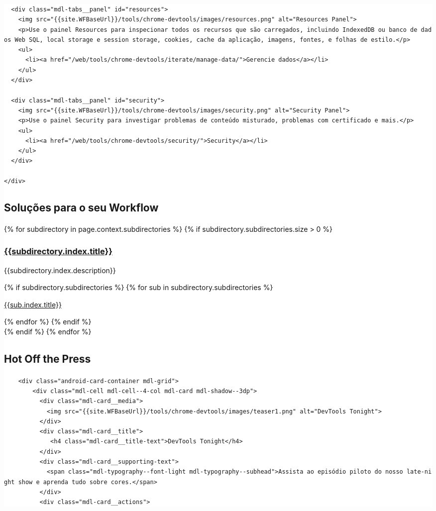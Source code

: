       <div class="mdl-tabs__panel" id="resources">
        <img src="{{site.WFBaseUrl}}/tools/chrome-devtools/images/resources.png" alt="Resources Panel">
        <p>Use o painel Resources para inspecionar todos os recursos que são carregados, incluindo IndexedDB ou banco de dados Web SQL, local storage e session storage, cookies, cache da aplicação, imagens, fontes, e folhas de estilo.</p>
        <ul>
          <li><a href="/web/tools/chrome-devtools/iterate/manage-data/">Gerencie dados</a></li>
        </ul>
      </div>

      <div class="mdl-tabs__panel" id="security">
        <img src="{{site.WFBaseUrl}}/tools/chrome-devtools/images/security.png" alt="Security Panel">
        <p>Use o painel Security para investigar problemas de conteúdo misturado, problemas com certificado e mais.</p>
        <ul>
          <li><a href="/web/tools/chrome-devtools/security/">Security</a></li>
        </ul>
      </div>

    </div>

  </div>


  <div class="wf-devtools-alternate wf-secondaryheading">
    <div class="page-content">
      <h2 class="mdl-typography--font-light">Soluções para o seu Workflow</h2>
      <div class="mdl-grid">
      {% for subdirectory in page.context.subdirectories %}
        {% if subdirectory.subdirectories.size > 0 %}
        <div class="mdl-cell mdl-cell--4-col wf-tools-guide">
          <h3 class="wf-tools-guide__title"><a href="{{subdirectory.index.relative_url}}">{{subdirectory.index.title}}</a></h3>
          <p class="wf-tools-guide__description">{{subdirectory.index.description}}</p>
          {% if subdirectory.subdirectories %}
              {% for sub in subdirectory.subdirectories %}
                <p class="wf-tools-guide__section-link"><a href="{{sub.index.relative_url}}">{{sub.index.title}}</a></p>
              {% endfor %}
          {% endif %}
        </div>
        {% endif %}
      {% endfor %}
      </div>
    </div>
  </div>



  <div class="wf-devtools-alternate">
    <div class="page-content">
      <h2 class="mdl-typography--font-light">Hot Off the Press</h2>

        <div class="android-card-container mdl-grid">
            <div class="mdl-cell mdl-cell--4-col mdl-card mdl-shadow--3dp">
              <div class="mdl-card__media">
                <img src="{{site.WFBaseUrl}}/tools/chrome-devtools/images/teaser1.png" alt="DevTools Tonight">
              </div>
              <div class="mdl-card__title">
                 <h4 class="mdl-card__title-text">DevTools Tonight</h4>
              </div>
              <div class="mdl-card__supporting-text">
                <span class="mdl-typography--font-light mdl-typography--subhead">Assista ao episódio piloto do nosso late-night show e aprenda tudo sobre cores.</span>
              </div>
              <div class="mdl-card__actions">